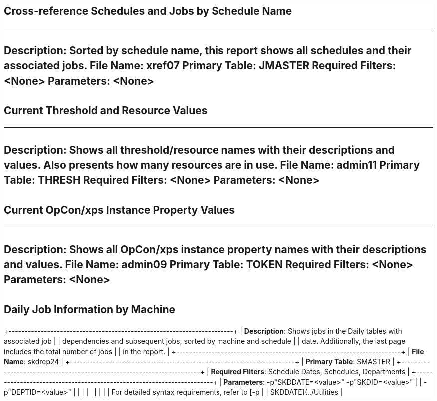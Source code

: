 ## Cross-reference Schedules and Jobs by Schedule Name

  ------------------------------------------------------------------------------------------------------
  **Description**: Sorted by schedule name, this report shows all schedules and their associated jobs.
  **File Name**: xref07
  **Primary Table**: JMASTER
  **Required Filters**: \<None\>
  **Parameters**: \<None\>
  ------------------------------------------------------------------------------------------------------

## Current Threshold and Resource Values

  --------------------------------------------------------------------------------------------------------------------------------------
  **Description**: Shows all threshold/resource names with their descriptions and values. Also presents how many resources are in use.
  **File Name**: admin11
  **Primary Table**: THRESH
  **Required Filters**: \<None\>
  **Parameters**: \<None\>
  --------------------------------------------------------------------------------------------------------------------------------------

## Current OpCon/xps Instance Property Values

  --------------------------------------------------------------------------------------------------
  **Description**: Shows all OpCon/xps instance property names with their descriptions and values.
  **File Name**: admin09
  **Primary Table**: TOKEN
  **Required Filters**: \<None\>
  **Parameters**: \<None\>
  --------------------------------------------------------------------------------------------------

## Daily Job Information by Machine

+----------------------------------------------------------------------+
| **Description**: Shows jobs in the Daily tables with associated job  |
| dependencies and subsequent jobs, sorted by machine and schedule     |
| date. Additionally, the last page includes the total number of jobs  |
| in the report.                                                       |
+----------------------------------------------------------------------+
| **File Name**: skdrep24                                              |
+----------------------------------------------------------------------+
| **Primary Table**: SMASTER                                           |
+----------------------------------------------------------------------+
| **Required Filters**: Schedule Dates, Schedules, Departments         |
+----------------------------------------------------------------------+
| **Parameters**: -p\"SKDDATE=\<value\>\" -p\"SKDID=\<value\>\"        |
| -p\"DEPTID=\<value\>\"                                               |
|                                                                      |
|                                                                      |
|                                                                      |
| For detailed syntax requirements, refer to [-p                       | | SKDDATE](../Utilities                                                |